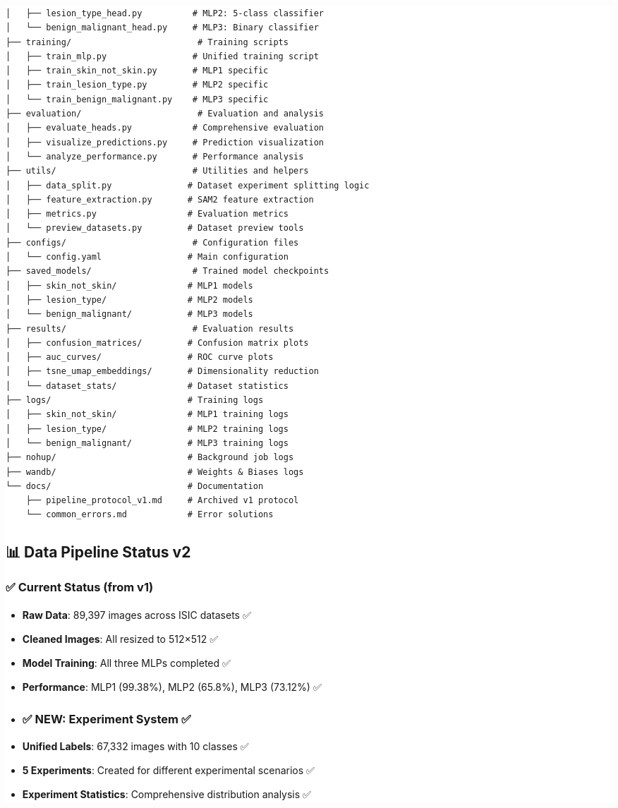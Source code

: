 ```
│   ├── lesion_type_head.py          # MLP2: 5-class classifier
│   └── benign_malignant_head.py     # MLP3: Binary classifier
├── training/                         # Training scripts
│   ├── train_mlp.py                 # Unified training script
│   ├── train_skin_not_skin.py       # MLP1 specific
│   ├── train_lesion_type.py         # MLP2 specific
│   └── train_benign_malignant.py    # MLP3 specific
├── evaluation/                       # Evaluation and analysis
│   ├── evaluate_heads.py            # Comprehensive evaluation
│   ├── visualize_predictions.py     # Prediction visualization
│   └── analyze_performance.py       # Performance analysis
├── utils/                           # Utilities and helpers
│   ├── data_split.py               # Dataset experiment splitting logic
│   ├── feature_extraction.py       # SAM2 feature extraction
│   ├── metrics.py                  # Evaluation metrics
│   └── preview_datasets.py         # Dataset preview tools
├── configs/                         # Configuration files
│   └── config.yaml                 # Main configuration
├── saved_models/                    # Trained model checkpoints
│   ├── skin_not_skin/              # MLP1 models
│   ├── lesion_type/                # MLP2 models
│   └── benign_malignant/           # MLP3 models
├── results/                         # Evaluation results
│   ├── confusion_matrices/         # Confusion matrix plots
│   ├── auc_curves/                 # ROC curve plots
│   ├── tsne_umap_embeddings/       # Dimensionality reduction
│   └── dataset_stats/              # Dataset statistics
├── logs/                           # Training logs
│   ├── skin_not_skin/              # MLP1 training logs
│   ├── lesion_type/                # MLP2 training logs
│   └── benign_malignant/           # MLP3 training logs
├── nohup/                          # Background job logs
├── wandb/                          # Weights & Biases logs
└── docs/                           # Documentation
    ├── pipeline_protocol_v1.md     # Archived v1 protocol
    └── common_errors.md            # Error solutions
```

## 📊 Data Pipeline Status v2

### ✅ **Current Status (from v1)**
- **Raw Data**: 89,397 images across ISIC datasets ✅
- **Cleaned Images**: All resized to 512×512 ✅
- **Model Training**: All three MLPs completed ✅
- **Performance**: MLP1 (99.38%), MLP2 (65.8%), MLP3 (73.12%) ✅

- ### ✅ **NEW: Experiment System** ✅
- **Unified Labels**: 67,332 images with 10 classes ✅
- **5 Experiments**: Created for different experimental scenarios ✅
- **Experiment Statistics**: Comprehensive distribution analysis ✅
